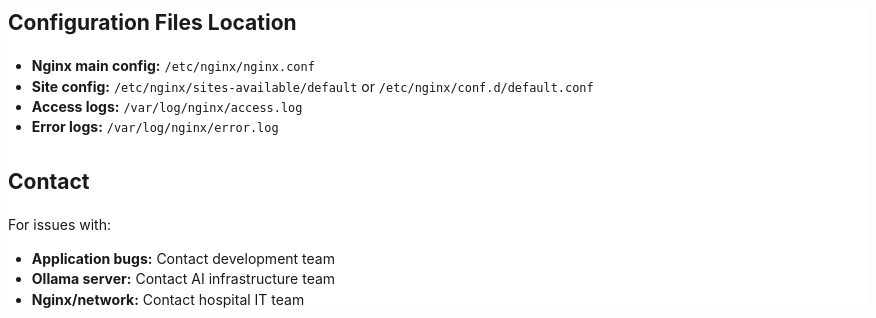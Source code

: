 ## Configuration Files Location

- **Nginx main config:** `/etc/nginx/nginx.conf`
- **Site config:** `/etc/nginx/sites-available/default` or `/etc/nginx/conf.d/default.conf`
- **Access logs:** `/var/log/nginx/access.log`
- **Error logs:** `/var/log/nginx/error.log`

## Contact

For issues with:
- **Application bugs:** Contact development team
- **Ollama server:** Contact AI infrastructure team
- **Nginx/network:** Contact hospital IT team
